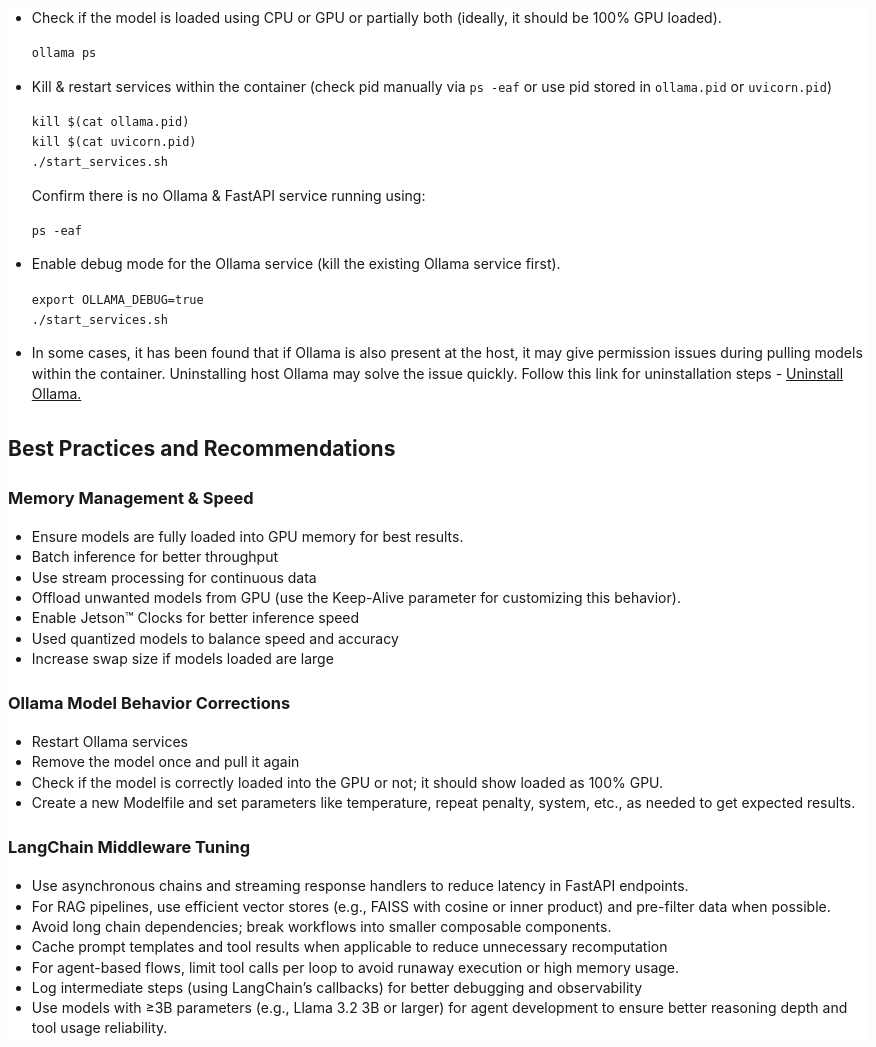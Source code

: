 - Check if the model is loaded using CPU or GPU or partially both (ideally, it should be 100% GPU loaded).
  ```
  ollama ps
  ```

- Kill & restart services within the container (check pid manually via `ps -eaf` or use pid stored in `ollama.pid` or `uvicorn.pid`)
  ```
  kill $(cat ollama.pid)
  kill $(cat uvicorn.pid)
  ./start_services.sh
  ```

  Confirm there is no Ollama & FastAPI service running using:
  ```
  ps -eaf
  ```

- Enable debug mode for the Ollama service (kill the existing Ollama service first).
  ```
  export OLLAMA_DEBUG=true
  ./start_services.sh
  ```

- In some cases, it has been found that if Ollama is also present at the host, it may give permission issues during pulling models within the container. Uninstalling host Ollama may solve the issue quickly. Follow this link for uninstallation steps - [Uninstall Ollama.](https://github.com/ollama/ollama/blob/main/docs/linux.md#uninstall)


## Best Practices and Recommendations

### Memory Management & Speed
- Ensure models are fully loaded into GPU memory for best results.
- Batch inference for better throughput
- Use stream processing for continuous data
- Offload unwanted models from GPU (use the Keep-Alive parameter for customizing this behavior).
- Enable Jetson™ Clocks for better inference speed
- Used quantized models to balance speed and accuracy
- Increase swap size if models loaded are large

### Ollama Model Behavior Corrections 
- Restart Ollama services
- Remove the model once and pull it again
- Check if the model is correctly loaded into the GPU or not; it should show loaded as 100% GPU. 
- Create a new Modelfile and set parameters like temperature, repeat penalty, system, etc., as needed to get expected results.

### LangChain Middleware Tuning
- Use asynchronous chains and streaming response handlers to reduce latency in FastAPI endpoints.
- For RAG pipelines, use efficient vector stores (e.g., FAISS with cosine or inner product) and pre-filter data when possible.
- Avoid long chain dependencies; break workflows into smaller composable components.
- Cache prompt templates and tool results when applicable to reduce unnecessary recomputation
- For agent-based flows, limit tool calls per loop to avoid runaway execution or high memory usage.
- Log intermediate steps (using LangChain’s callbacks) for better debugging and observability
- Use models with ≥3B parameters (e.g., Llama 3.2 3B or larger) for agent development to ensure better reasoning depth and tool usage reliability.

